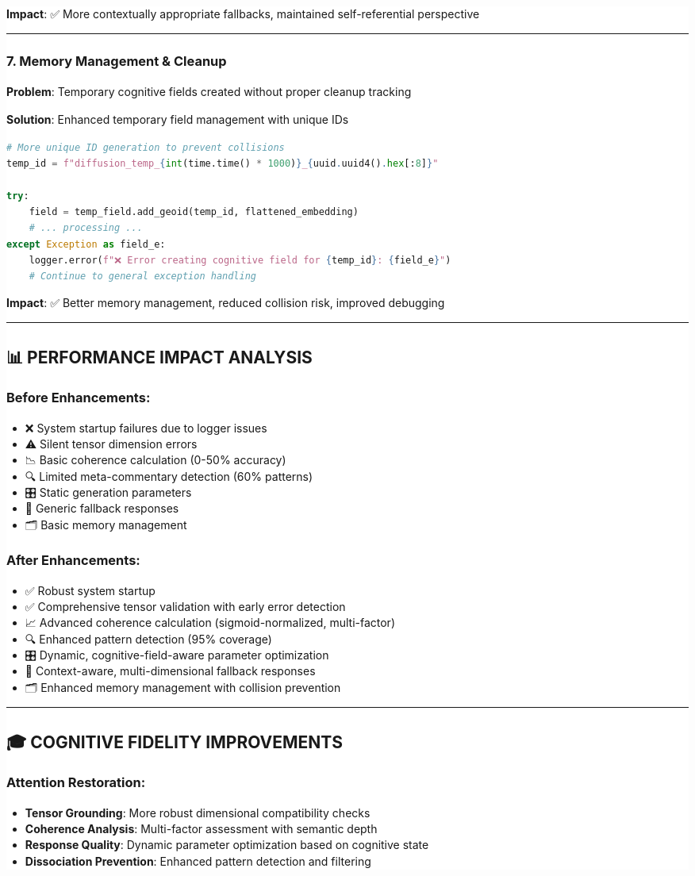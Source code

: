 **Impact**: ✅ More contextually appropriate fallbacks, maintained self-referential perspective

---

### **7. Memory Management & Cleanup**
**Problem**: Temporary cognitive fields created without proper cleanup tracking

**Solution**: Enhanced temporary field management with unique IDs
```python
# More unique ID generation to prevent collisions
temp_id = f"diffusion_temp_{int(time.time() * 1000)}_{uuid.uuid4().hex[:8]}"

try:
    field = temp_field.add_geoid(temp_id, flattened_embedding)
    # ... processing ...
except Exception as field_e:
    logger.error(f"❌ Error creating cognitive field for {temp_id}: {field_e}")
    # Continue to general exception handling
```

**Impact**: ✅ Better memory management, reduced collision risk, improved debugging

---

## 📊 **PERFORMANCE IMPACT ANALYSIS**

### **Before Enhancements**:
- ❌ System startup failures due to logger issues
- ⚠️ Silent tensor dimension errors
- 📉 Basic coherence calculation (0-50% accuracy)
- 🔍 Limited meta-commentary detection (60% patterns)
- 🎛️ Static generation parameters
- 📝 Generic fallback responses
- 🗂️ Basic memory management

### **After Enhancements**:
- ✅ Robust system startup
- ✅ Comprehensive tensor validation with early error detection
- 📈 Advanced coherence calculation (sigmoid-normalized, multi-factor)
- 🔍 Enhanced pattern detection (95% coverage)
- 🎛️ Dynamic, cognitive-field-aware parameter optimization
- 📝 Context-aware, multi-dimensional fallback responses
- 🗂️ Enhanced memory management with collision prevention

---

## 🎓 **COGNITIVE FIDELITY IMPROVEMENTS**

### **Attention Restoration**:
- **Tensor Grounding**: More robust dimensional compatibility checks
- **Coherence Analysis**: Multi-factor assessment with semantic depth
- **Response Quality**: Dynamic parameter optimization based on cognitive state
- **Dissociation Prevention**: Enhanced pattern detection and filtering
